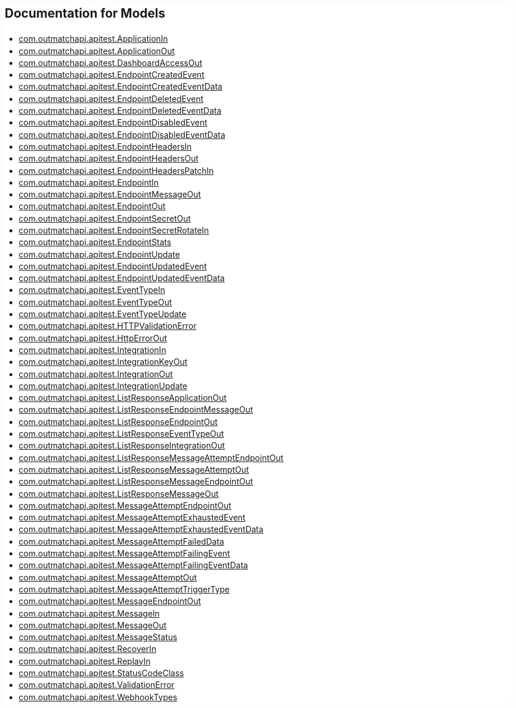 

<a name="documentation-for-models"></a>
## Documentation for Models

 - [com.outmatchapi.apitest.ApplicationIn](docs/ApplicationIn.md)
 - [com.outmatchapi.apitest.ApplicationOut](docs/ApplicationOut.md)
 - [com.outmatchapi.apitest.DashboardAccessOut](docs/DashboardAccessOut.md)
 - [com.outmatchapi.apitest.EndpointCreatedEvent](docs/EndpointCreatedEvent.md)
 - [com.outmatchapi.apitest.EndpointCreatedEventData](docs/EndpointCreatedEventData.md)
 - [com.outmatchapi.apitest.EndpointDeletedEvent](docs/EndpointDeletedEvent.md)
 - [com.outmatchapi.apitest.EndpointDeletedEventData](docs/EndpointDeletedEventData.md)
 - [com.outmatchapi.apitest.EndpointDisabledEvent](docs/EndpointDisabledEvent.md)
 - [com.outmatchapi.apitest.EndpointDisabledEventData](docs/EndpointDisabledEventData.md)
 - [com.outmatchapi.apitest.EndpointHeadersIn](docs/EndpointHeadersIn.md)
 - [com.outmatchapi.apitest.EndpointHeadersOut](docs/EndpointHeadersOut.md)
 - [com.outmatchapi.apitest.EndpointHeadersPatchIn](docs/EndpointHeadersPatchIn.md)
 - [com.outmatchapi.apitest.EndpointIn](docs/EndpointIn.md)
 - [com.outmatchapi.apitest.EndpointMessageOut](docs/EndpointMessageOut.md)
 - [com.outmatchapi.apitest.EndpointOut](docs/EndpointOut.md)
 - [com.outmatchapi.apitest.EndpointSecretOut](docs/EndpointSecretOut.md)
 - [com.outmatchapi.apitest.EndpointSecretRotateIn](docs/EndpointSecretRotateIn.md)
 - [com.outmatchapi.apitest.EndpointStats](docs/EndpointStats.md)
 - [com.outmatchapi.apitest.EndpointUpdate](docs/EndpointUpdate.md)
 - [com.outmatchapi.apitest.EndpointUpdatedEvent](docs/EndpointUpdatedEvent.md)
 - [com.outmatchapi.apitest.EndpointUpdatedEventData](docs/EndpointUpdatedEventData.md)
 - [com.outmatchapi.apitest.EventTypeIn](docs/EventTypeIn.md)
 - [com.outmatchapi.apitest.EventTypeOut](docs/EventTypeOut.md)
 - [com.outmatchapi.apitest.EventTypeUpdate](docs/EventTypeUpdate.md)
 - [com.outmatchapi.apitest.HTTPValidationError](docs/HTTPValidationError.md)
 - [com.outmatchapi.apitest.HttpErrorOut](docs/HttpErrorOut.md)
 - [com.outmatchapi.apitest.IntegrationIn](docs/IntegrationIn.md)
 - [com.outmatchapi.apitest.IntegrationKeyOut](docs/IntegrationKeyOut.md)
 - [com.outmatchapi.apitest.IntegrationOut](docs/IntegrationOut.md)
 - [com.outmatchapi.apitest.IntegrationUpdate](docs/IntegrationUpdate.md)
 - [com.outmatchapi.apitest.ListResponseApplicationOut](docs/ListResponseApplicationOut.md)
 - [com.outmatchapi.apitest.ListResponseEndpointMessageOut](docs/ListResponseEndpointMessageOut.md)
 - [com.outmatchapi.apitest.ListResponseEndpointOut](docs/ListResponseEndpointOut.md)
 - [com.outmatchapi.apitest.ListResponseEventTypeOut](docs/ListResponseEventTypeOut.md)
 - [com.outmatchapi.apitest.ListResponseIntegrationOut](docs/ListResponseIntegrationOut.md)
 - [com.outmatchapi.apitest.ListResponseMessageAttemptEndpointOut](docs/ListResponseMessageAttemptEndpointOut.md)
 - [com.outmatchapi.apitest.ListResponseMessageAttemptOut](docs/ListResponseMessageAttemptOut.md)
 - [com.outmatchapi.apitest.ListResponseMessageEndpointOut](docs/ListResponseMessageEndpointOut.md)
 - [com.outmatchapi.apitest.ListResponseMessageOut](docs/ListResponseMessageOut.md)
 - [com.outmatchapi.apitest.MessageAttemptEndpointOut](docs/MessageAttemptEndpointOut.md)
 - [com.outmatchapi.apitest.MessageAttemptExhaustedEvent](docs/MessageAttemptExhaustedEvent.md)
 - [com.outmatchapi.apitest.MessageAttemptExhaustedEventData](docs/MessageAttemptExhaustedEventData.md)
 - [com.outmatchapi.apitest.MessageAttemptFailedData](docs/MessageAttemptFailedData.md)
 - [com.outmatchapi.apitest.MessageAttemptFailingEvent](docs/MessageAttemptFailingEvent.md)
 - [com.outmatchapi.apitest.MessageAttemptFailingEventData](docs/MessageAttemptFailingEventData.md)
 - [com.outmatchapi.apitest.MessageAttemptOut](docs/MessageAttemptOut.md)
 - [com.outmatchapi.apitest.MessageAttemptTriggerType](docs/MessageAttemptTriggerType.md)
 - [com.outmatchapi.apitest.MessageEndpointOut](docs/MessageEndpointOut.md)
 - [com.outmatchapi.apitest.MessageIn](docs/MessageIn.md)
 - [com.outmatchapi.apitest.MessageOut](docs/MessageOut.md)
 - [com.outmatchapi.apitest.MessageStatus](docs/MessageStatus.md)
 - [com.outmatchapi.apitest.RecoverIn](docs/RecoverIn.md)
 - [com.outmatchapi.apitest.ReplayIn](docs/ReplayIn.md)
 - [com.outmatchapi.apitest.StatusCodeClass](docs/StatusCodeClass.md)
 - [com.outmatchapi.apitest.ValidationError](docs/ValidationError.md)
 - [com.outmatchapi.apitest.WebhookTypes](docs/WebhookTypes.md)
